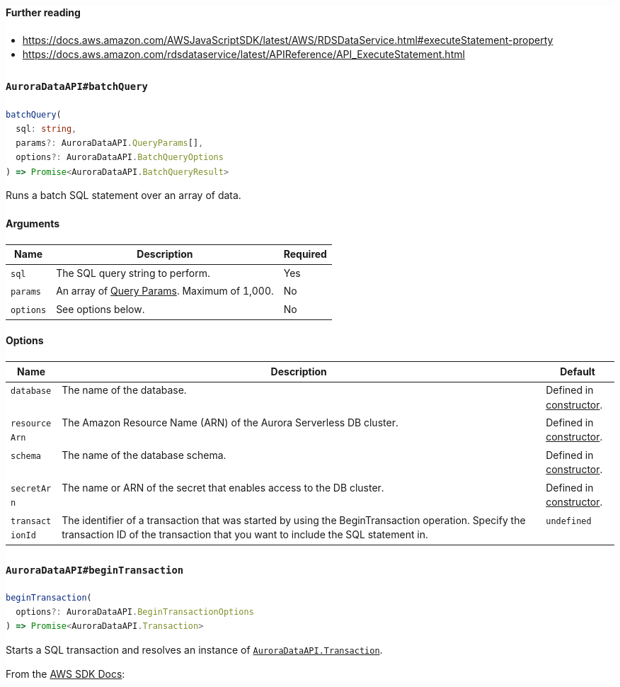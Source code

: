 #### Further reading
- https://docs.aws.amazon.com/AWSJavaScriptSDK/latest/AWS/RDSDataService.html#executeStatement-property
- https://docs.aws.amazon.com/rdsdataservice/latest/APIReference/API_ExecuteStatement.html

### `AuroraDataAPI#batchQuery`

```ts
batchQuery(
  sql: string,
  params?: AuroraDataAPI.QueryParams[],
  options?: AuroraDataAPI.BatchQueryOptions
) => Promise<AuroraDataAPI.BatchQueryResult>
```

Runs a batch SQL statement over an array of data.

#### Arguments

| Name | Description | Required |
| ---- | ----------- | -------- |
| `sql`  | The SQL query string to perform. | Yes |
| `params` | An array of [Query Params](#query-params). Maximum of 1,000. | No |
| `options` | See options below. | No |

#### Options

| Name | Description | Default |
| ---- | ----------- | ------- |
| `database` | The name of the database. | Defined in [constructor](#auroradataapiconstructor). |
| `resourceArn` | The Amazon Resource Name (ARN) of the Aurora Serverless DB cluster. | Defined in [constructor](#auroradataapiconstructor). |
| `schema` | The name of the database schema. | Defined in [constructor](#auroradataapiconstructor). |
| `secretArn` | The name or ARN of the secret that enables access to the DB cluster. | Defined in [constructor](#auroradataapiconstructor). |
| `transactionId` | The identifier of a transaction that was started by using the BeginTransaction operation. Specify the transaction ID of the transaction that you want to include the SQL statement in. | `undefined` |

### `AuroraDataAPI#beginTransaction`

```ts
beginTransaction(
  options?: AuroraDataAPI.BeginTransactionOptions
) => Promise<AuroraDataAPI.Transaction>
```

Starts a SQL transaction and resolves an instance of [`AuroraDataAPI.Transaction`](#auroradataapitransaction-methods).

From the [AWS SDK Docs](https://docs.aws.amazon.com/AWSJavaScriptSDK/latest/AWS/RDSDataService.html#beginTransaction-property):
